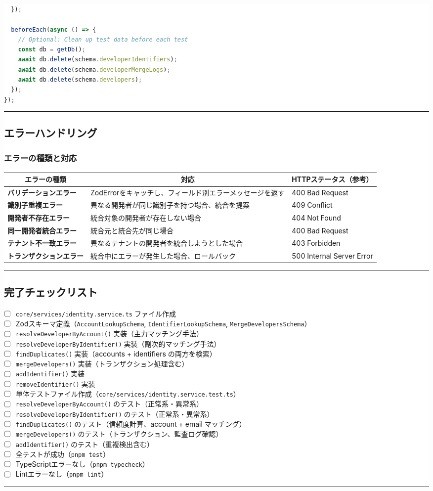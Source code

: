 ```typescript
  });

  beforeEach(async () => {
    // Optional: Clean up test data before each test
    const db = getDb();
    await db.delete(schema.developerIdentifiers);
    await db.delete(schema.developerMergeLogs);
    await db.delete(schema.developers);
  });
});
```

---

## エラーハンドリング

### エラーの種類と対応

| エラーの種類 | 対応 | HTTPステータス（参考） |
|-------------|------|---------------------|
| **バリデーションエラー** | ZodErrorをキャッチし、フィールド別エラーメッセージを返す | 400 Bad Request |
| **識別子重複エラー** | 異なる開発者が同じ識別子を持つ場合、統合を提案 | 409 Conflict |
| **開発者不存在エラー** | 統合対象の開発者が存在しない場合 | 404 Not Found |
| **同一開発者統合エラー** | 統合元と統合先が同じ場合 | 400 Bad Request |
| **テナント不一致エラー** | 異なるテナントの開発者を統合しようとした場合 | 403 Forbidden |
| **トランザクションエラー** | 統合中にエラーが発生した場合、ロールバック | 500 Internal Server Error |

---

## 完了チェックリスト

- [ ] `core/services/identity.service.ts` ファイル作成
- [ ] Zodスキーマ定義（`AccountLookupSchema`, `IdentifierLookupSchema`, `MergeDevelopersSchema`）
- [ ] `resolveDeveloperByAccount()` 実装（主力マッチング手法）
- [ ] `resolveDeveloperByIdentifier()` 実装（副次的マッチング手法）
- [ ] `findDuplicates()` 実装（accounts + identifiers の両方を検索）
- [ ] `mergeDevelopers()` 実装（トランザクション処理含む）
- [ ] `addIdentifier()` 実装
- [ ] `removeIdentifier()` 実装
- [ ] 単体テストファイル作成（`core/services/identity.service.test.ts`）
- [ ] `resolveDeveloperByAccount()` のテスト（正常系・異常系）
- [ ] `resolveDeveloperByIdentifier()` のテスト（正常系・異常系）
- [ ] `findDuplicates()` のテスト（信頼度計算、account + email マッチング）
- [ ] `mergeDevelopers()` のテスト（トランザクション、監査ログ確認）
- [ ] `addIdentifier()` のテスト（重複検出含む）
- [ ] 全テストが成功（`pnpm test`）
- [ ] TypeScriptエラーなし（`pnpm typecheck`）
- [ ] Lintエラーなし（`pnpm lint`）

---